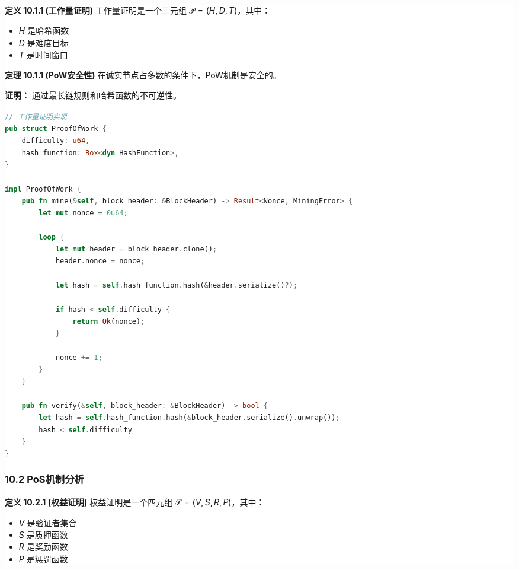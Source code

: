 **定义 10.1.1 (工作量证明)**
工作量证明是一个三元组 $\mathcal{P} = (H, D, T)$，其中：

- $H$ 是哈希函数
- $D$ 是难度目标
- $T$ 是时间窗口

**定理 10.1.1 (PoW安全性)**
在诚实节点占多数的条件下，PoW机制是安全的。

**证明：** 通过最长链规则和哈希函数的不可逆性。

```rust
// 工作量证明实现
pub struct ProofOfWork {
    difficulty: u64,
    hash_function: Box<dyn HashFunction>,
}

impl ProofOfWork {
    pub fn mine(&self, block_header: &BlockHeader) -> Result<Nonce, MiningError> {
        let mut nonce = 0u64;
        
        loop {
            let mut header = block_header.clone();
            header.nonce = nonce;
            
            let hash = self.hash_function.hash(&header.serialize()?);
            
            if hash < self.difficulty {
                return Ok(nonce);
            }
            
            nonce += 1;
        }
    }
    
    pub fn verify(&self, block_header: &BlockHeader) -> bool {
        let hash = self.hash_function.hash(&block_header.serialize().unwrap());
        hash < self.difficulty
    }
}
```

### 10.2 PoS机制分析

**定义 10.2.1 (权益证明)**
权益证明是一个四元组 $\mathcal{S} = (V, S, R, P)$，其中：

- $V$ 是验证者集合
- $S$ 是质押函数
- $R$ 是奖励函数
- $P$ 是惩罚函数

